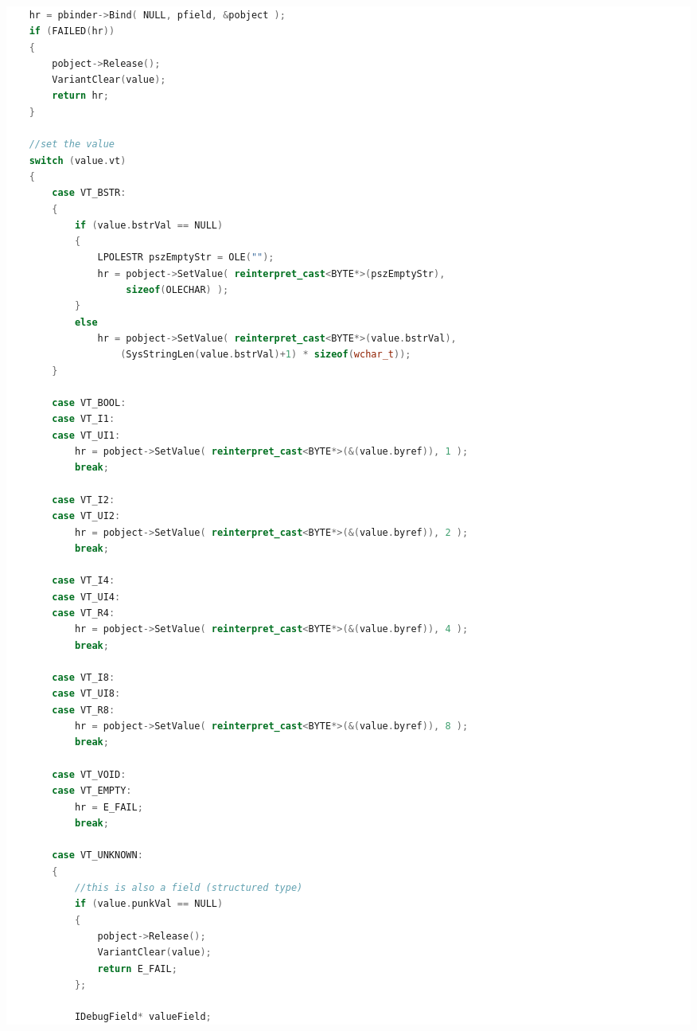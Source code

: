 ```cpp  
    hr = pbinder->Bind( NULL, pfield, &pobject );  
    if (FAILED(hr))  
    {  
        pobject->Release();  
        VariantClear(value);  
        return hr;  
    }  
  
    //set the value  
    switch (value.vt)  
    {  
        case VT_BSTR:  
        {  
            if (value.bstrVal == NULL)  
            {  
                LPOLESTR pszEmptyStr = OLE("");  
                hr = pobject->SetValue( reinterpret_cast<BYTE*>(pszEmptyStr),  
                     sizeof(OLECHAR) );  
            }  
            else  
                hr = pobject->SetValue( reinterpret_cast<BYTE*>(value.bstrVal),  
                    (SysStringLen(value.bstrVal)+1) * sizeof(wchar_t));  
        }  
  
        case VT_BOOL:  
        case VT_I1:  
        case VT_UI1:  
            hr = pobject->SetValue( reinterpret_cast<BYTE*>(&(value.byref)), 1 );  
            break;  
  
        case VT_I2:  
        case VT_UI2:  
            hr = pobject->SetValue( reinterpret_cast<BYTE*>(&(value.byref)), 2 );  
            break;  
  
        case VT_I4:  
        case VT_UI4:  
        case VT_R4:  
            hr = pobject->SetValue( reinterpret_cast<BYTE*>(&(value.byref)), 4 );  
            break;  
  
        case VT_I8:  
        case VT_UI8:  
        case VT_R8:  
            hr = pobject->SetValue( reinterpret_cast<BYTE*>(&(value.byref)), 8 );  
            break;  
  
        case VT_VOID:  
        case VT_EMPTY:  
            hr = E_FAIL;  
            break;  
  
        case VT_UNKNOWN:  
        {  
            //this is also a field (structured type)  
            if (value.punkVal == NULL)  
            {  
                pobject->Release();  
                VariantClear(value);  
                return E_FAIL;  
            };  
  
            IDebugField* valueField;  
```
